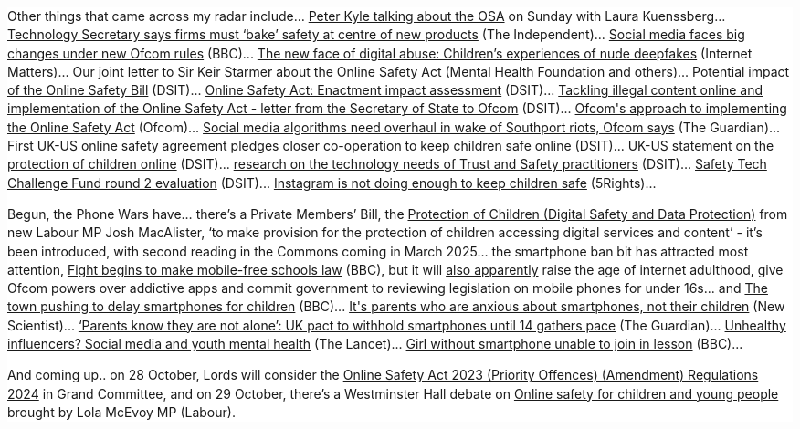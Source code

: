 Other things that came across my radar include… [Peter Kyle talking about the OSA](https://x.com/BBCPolitics/status/1842864296906084852) on Sunday with Laura Kuenssberg… [Technology Secretary says firms must ‘bake’ safety at centre of new products](https://www.independent.co.uk/news/uk/politics/peter-kyle-ofcom-government-hove-secretary-of-state-b2630442.html) (The Independent)... [Social media faces big changes under new Ofcom rules](https://www.bbc.co.uk/news/articles/cj0467e9e43o) (BBC)... [The new face of digital abuse: Children’s experiences of nude deepfakes](https://www.internetmatters.org/hub/research/children-experiences-nude-deepfakes-research/) (Internet Matters)... [Our joint letter to Sir Keir Starmer about the Online Safety Act](https://www.mentalhealth.org.uk/about-us/news/our-joint-letter-sir-keir-starmer-about-online-safety-act) (Mental Health Foundation and others)... [Potential impact of the Online Safety Bill](https://www.gov.uk/government/publications/potential-impact-of-the-online-safety-bill) (DSIT)... [Online Safety Act: Enactment impact assessment](https://www.gov.uk/government/publications/online-safety-act-enactment-impact-assessment) (DSIT)... [Tackling illegal content online and implementation of the Online Safety Act - letter from the Secretary of State to Ofcom](https://www.gov.uk/government/publications/tackling-illegal-content-online-and-implementation-of-the-online-safety-act) (DSIT)... [Ofcom's approach to implementing the Online Safety Act](https://www.ofcom.org.uk/online-safety/illegal-and-harmful-content/roadmap-to-regulation/) (Ofcom)... [Social media algorithms need overhaul in wake of Southport riots, Ofcom says](https://www.theguardian.com/media/2024/oct/22/social-media-algorithms-must-be-adjusted-to-prevent-misinformation-ofcom) (The Guardian)... [First UK-US online safety agreement pledges closer co-operation to keep children safe online](https://www.gov.uk/government/news/first-uk-us-online-safety-agreement-pledges-closer-co-operation-to-keep-children-safe-online) (DSIT)... [UK-US statement on the protection of children online](https://www.gov.uk/government/publications/uk-us-statement-on-the-protection-of-children-online) (DSIT)... [research on the technology needs of Trust and Safety practitioners](https://www.gov.uk/government/publications/technology-and-trust-and-safety) (DSIT)… [Safety Tech Challenge Fund round 2 evaluation](https://www.gov.uk/government/publications/safety-tech-challenge-fund-round-2-evaluation) (DSIT)... [Instagram is not doing enough to keep children safe](https://5rightsfoundation.com/instagram-is-not-doing-enough-to-keep-children-safe/) (5Rights)... 

Begun, the Phone Wars have… there’s a Private Members’ Bill, the [Protection of Children (Digital Safety and Data Protection)](https://bills.parliament.uk/bills/3778) from new Labour MP Josh MacAlister, ‘to make provision for the protection of children accessing digital services and content’ - it’s been introduced, with second reading in the Commons coming in March 2025… the smartphone ban bit has attracted most attention, [Fight begins to make mobile-free schools law](https://www.bbc.co.uk/news/articles/czj98jrj112o) (BBC), but it will [also apparently](https://www.newsandstar.co.uk/news/24652306.josh-macalister-mps-bill-tackle-addictive-phone-use-children/) raise the age of internet adulthood, give Ofcom powers over addictive apps and commit government to reviewing legislation on mobile phones for under 16s... and [The town pushing to delay smartphones for children](https://www.bbc.co.uk/news/articles/ckg2r4rxjd9o) (BBC)... [It's parents who are anxious about smartphones, not their children](https://www.newscientist.com/article/mg26435114-100-its-parents-who-are-anxious-about-smartphones-not-their-children/) (New Scientist)... [‘Parents know they are not alone’: UK pact to withhold smartphones until 14 gathers pace](https://www.theguardian.com/technology/2024/oct/07/uk-parents-pact-withhold-smartphones-children) (The Guardian)... [Unhealthy influencers? Social media and youth mental health](https://www.thelancet.com/journals/lancet/article/PIIS0140-6736(24)02244-X/fulltext) (The Lancet)... [Girl without smartphone unable to join in lesson](https://www.bbc.co.uk/news/articles/cn030kjz04xo) (BBC)...

And coming up.. on 28 October, Lords will consider the [Online Safety Act 2023 (Priority Offences) (Amendment) Regulations 2024](https://lordsbusiness.parliament.uk/ItemOfBusiness?itemOfBusinessId=145671&sectionId=38&businessPaperDate=2024-10-28) in Grand Committee, and on 29 October, there’s a Westminster Hall debate on [Online safety for children and young people](https://whatson.parliament.uk/event/cal49253) brought by Lola McEvoy MP (Labour).
